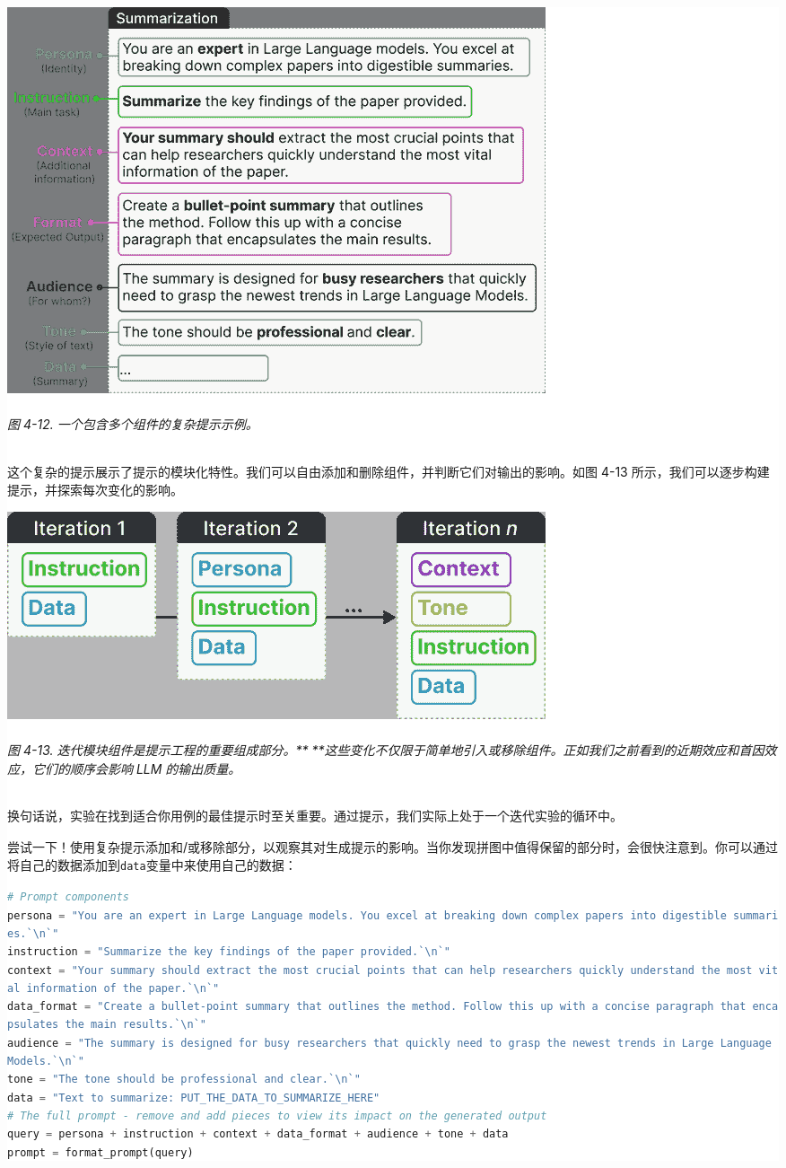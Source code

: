 ![一个包含多个组件的复杂提示示例。](img/text_generation_with_gpt_models_479875_12.png)

###### 图 4-12\. 一个包含多个组件的复杂提示示例。

这个复杂的提示展示了提示的模块化特性。我们可以自由添加和删除组件，并判断它们对输出的影响。如图 4-13 所示，我们可以逐步构建提示，并探索每次变化的影响。

**![对模块组件的迭代是提示工程的重要部分。](img/text_generation_with_gpt_models_479875_13.png)**

###### 图 4-13\. 迭代模块组件是提示工程的重要组成部分。**  **这些变化不仅限于简单地引入或移除组件。正如我们之前看到的近期效应和首因效应，它们的顺序会影响 LLM 的输出质量。

换句话说，实验在找到适合你用例的最佳提示时至关重要。通过提示，我们实际上处于一个迭代实验的循环中。

尝试一下！使用复杂提示添加和/或移除部分，以观察其对生成提示的影响。当你发现拼图中值得保留的部分时，会很快注意到。你可以通过将自己的数据添加到`data`变量中来使用自己的数据：

```py
# Prompt components
persona = "You are an expert in Large Language models. You excel at breaking down complex papers into digestible summaries.`\n`"
instruction = "Summarize the key findings of the paper provided.`\n`"
context = "Your summary should extract the most crucial points that can help researchers quickly understand the most vital information of the paper.`\n`"
data_format = "Create a bullet-point summary that outlines the method. Follow this up with a concise paragraph that encapsulates the main results.`\n`"
audience = "The summary is designed for busy researchers that quickly need to grasp the newest trends in Large Language Models.`\n`"
tone = "The tone should be professional and clear.`\n`"
data = "Text to summarize: PUT_THE_DATA_TO_SUMMARIZE_HERE"
# The full prompt - remove and add pieces to view its impact on the generated output
query = persona + instruction + context + data_format + audience + tone + data
prompt = format_prompt(query)
```
